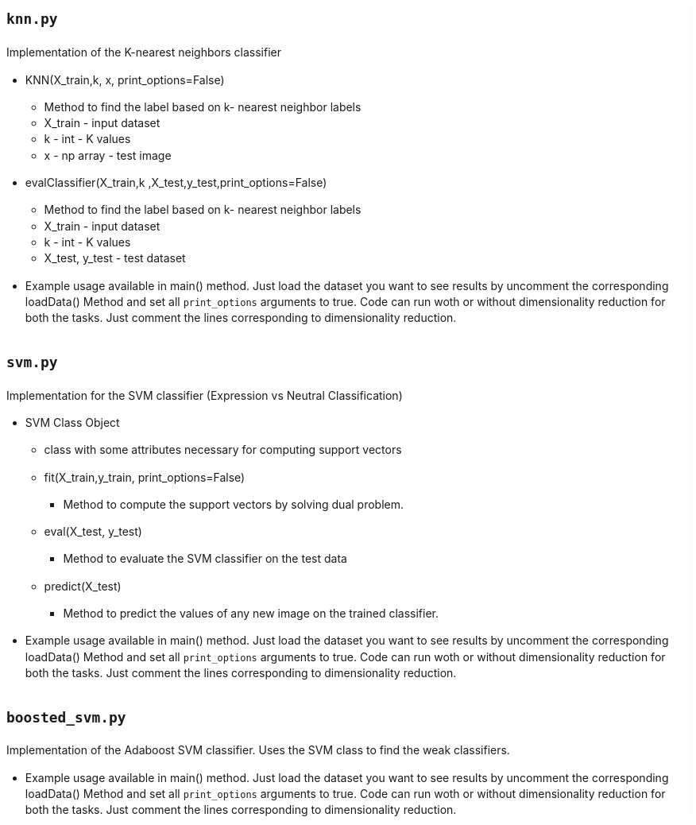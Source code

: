 ## `knn.py`
Implementation of the K-nearest neighbors classifier

- KNN(X_train,k, x, print_options=False)
	- Method to find the label based on k- nearest neighbor labels
	- X_train - input dataset
	- k - int - K values
	- x - np array - test image

- evalClassifier(X_train,k ,X_test,y_test,print_options=False)
	- Method to find the label based on k- nearest neighbor labels
	- X_train - input dataset
	- k - int - K values
	- X_test, y_test - test dataset

- Example usage available in main() method. Just load the dataset you want to see results by uncomment the corresponding loadData() Method and set all `print_options` arguments to true. Code can run woth or without dimensionality reduction for both the tasks. Just comment the lines corresponding to dimensionality reduction.


## `svm.py`

Implementation for the SVM classifier (Expression vs Neutral Classification)
- SVM Class Object
	- class with some attributes necessary for computing support vectors
	
	- fit(X_train,y_train, print_options=False)
		- Method to compute the support vectors by solving dual problem.

	- eval(X_test, y_test)
		- Method to evaluate the SVM classifier on the test data

	- predict(X_test)
		- Method to predict the values of any new image on the trained classifier.

- Example usage available in main() method. Just load the dataset you want to see results by uncomment the corresponding loadData() Method and set all `print_options` arguments to true. Code can run woth or without dimensionality reduction for both the tasks. Just comment the lines corresponding to dimensionality reduction.


## `boosted_svm.py`

Implementation of the Adaboost SVM classifier. Uses the SVM class to find the weak classifiers. 

- Example usage available in main() method. Just load the dataset you want to see results by uncomment the corresponding loadData() Method and set all `print_options` arguments to true. Code can run woth or without dimensionality reduction for both the tasks. Just comment the lines corresponding to dimensionality reduction.

